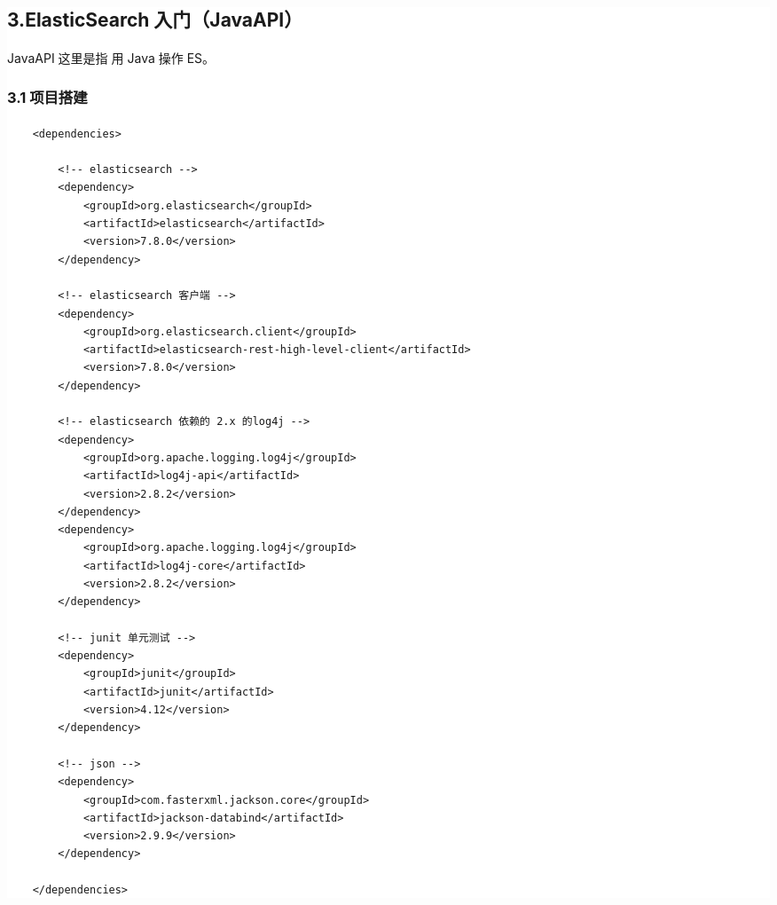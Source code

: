 

## 3.ElasticSearch 入门（JavaAPI）

JavaAPI 这里是指 用 Java 操作 ES。

### 3.1 项目搭建

```
    <dependencies>

        <!-- elasticsearch -->
        <dependency>
            <groupId>org.elasticsearch</groupId>
            <artifactId>elasticsearch</artifactId>
            <version>7.8.0</version>
        </dependency>

        <!-- elasticsearch 客户端 -->
        <dependency>
            <groupId>org.elasticsearch.client</groupId>
            <artifactId>elasticsearch-rest-high-level-client</artifactId>
            <version>7.8.0</version>
        </dependency>

        <!-- elasticsearch 依赖的 2.x 的log4j -->
        <dependency>
            <groupId>org.apache.logging.log4j</groupId>
            <artifactId>log4j-api</artifactId>
            <version>2.8.2</version>
        </dependency>
        <dependency>
            <groupId>org.apache.logging.log4j</groupId>
            <artifactId>log4j-core</artifactId>
            <version>2.8.2</version>
        </dependency>

        <!-- junit 单元测试 -->
        <dependency>
            <groupId>junit</groupId>
            <artifactId>junit</artifactId>
            <version>4.12</version>
        </dependency>

        <!-- json -->
        <dependency>
            <groupId>com.fasterxml.jackson.core</groupId>
            <artifactId>jackson-databind</artifactId>
            <version>2.9.9</version>
        </dependency>

    </dependencies>
```
